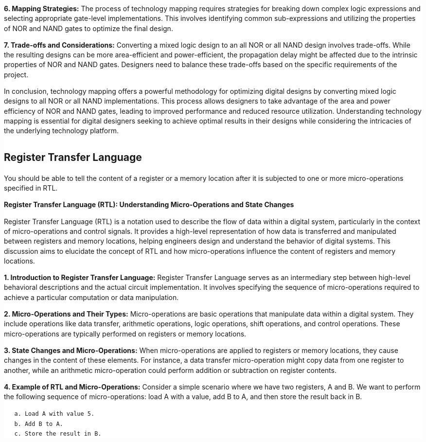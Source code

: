 **6. Mapping Strategies:**
The process of technology mapping requires strategies for breaking down complex logic expressions and selecting appropriate gate-level implementations. This involves identifying common sub-expressions and utilizing the properties of NOR and NAND gates to optimize the final design.

**7. Trade-offs and Considerations:**
Converting a mixed logic design to an all NOR or all NAND design involves trade-offs. While the resulting designs can be more area-efficient and power-efficient, the propagation delay might be affected due to the intrinsic properties of NOR and NAND gates. Designers need to balance these trade-offs based on the specific requirements of the project.

In conclusion, technology mapping offers a powerful methodology for optimizing digital designs by converting mixed logic designs to all NOR or all NAND implementations. This process allows designers to take advantage of the area and power efficiency of NOR and NAND gates, leading to improved performance and reduced resource utilization. Understanding technology mapping is essential for digital designers seeking to achieve optimal results in their designs while considering the intricacies of the underlying technology platform.

## Register Transfer Language

You should be able to tell the content of a register or a memory location after it is subjected to one or more micro-operations specified in RTL.

**Register Transfer Language (RTL): Understanding Micro-Operations and State Changes**

Register Transfer Language (RTL) is a notation used to describe the flow of data within a digital system, particularly in the context of micro-operations and control signals. It provides a high-level representation of how data is transferred and manipulated between registers and memory locations, helping engineers design and understand the behavior of digital systems. This discussion aims to elucidate the concept of RTL and how micro-operations influence the content of registers and memory locations.

**1. Introduction to Register Transfer Language:**
Register Transfer Language serves as an intermediary step between high-level behavioral descriptions and the actual circuit implementation. It involves specifying the sequence of micro-operations required to achieve a particular computation or data manipulation.

**2. Micro-Operations and Their Types:**
Micro-operations are basic operations that manipulate data within a digital system. They include operations like data transfer, arithmetic operations, logic operations, shift operations, and control operations. These micro-operations are typically performed on registers or memory locations.

**3. State Changes and Micro-Operations:**
When micro-operations are applied to registers or memory locations, they cause changes in the content of these elements. For instance, a data transfer micro-operation might copy data from one register to another, while an arithmetic micro-operation could perform addition or subtraction on register contents.

**4. Example of RTL and Micro-Operations:**
Consider a simple scenario where we have two registers, A and B. We want to perform the following sequence of micro-operations: load A with a value, add B to A, and then store the result back in B.

```assembly
   a. Load A with value 5.
   b. Add B to A.
   c. Store the result in B.
```
